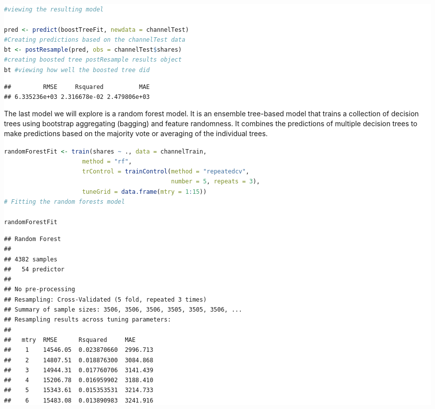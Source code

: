 ``` r
#viewing the resulting model

pred <- predict(boostTreeFit, newdata = channelTest)
#Creating predictions based on the channelTest data
bt <- postResample(pred, obs = channelTest$shares)
#creating boosted tree postResample results object
bt #viewing how well the boosted tree did 
```

    ##         RMSE     Rsquared          MAE 
    ## 6.335236e+03 2.316678e-02 2.479806e+03

The last model we will explore is a random forest model. It is an
ensemble tree-based model that trains a collection of decision trees
using bootstrap aggregating (bagging) and feature randomness. It
combines the predictions of multiple decision trees to make predictions
based on the majority vote or averaging of the individual trees.

``` r
randomForestFit <- train(shares ~ ., data = channelTrain,
                      method = "rf",
                      trControl = trainControl(method = "repeatedcv", 
                                               number = 5, repeats = 3),
                      tuneGrid = data.frame(mtry = 1:15))
# Fitting the random forests model

randomForestFit
```

    ## Random Forest 
    ## 
    ## 4382 samples
    ##   54 predictor
    ## 
    ## No pre-processing
    ## Resampling: Cross-Validated (5 fold, repeated 3 times) 
    ## Summary of sample sizes: 3506, 3506, 3506, 3505, 3505, 3506, ... 
    ## Resampling results across tuning parameters:
    ## 
    ##   mtry  RMSE      Rsquared     MAE     
    ##    1    14546.05  0.023870660  2996.713
    ##    2    14807.51  0.018876300  3084.868
    ##    3    14944.31  0.017760706  3141.439
    ##    4    15206.78  0.016959902  3188.410
    ##    5    15343.61  0.015353531  3214.733
    ##    6    15483.08  0.013890983  3241.916